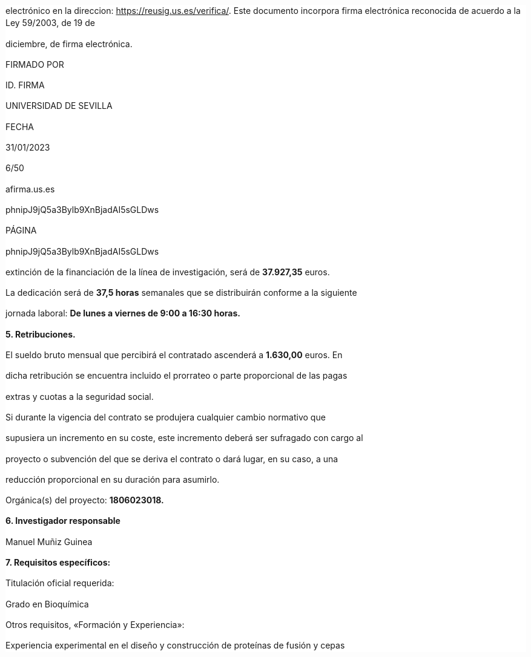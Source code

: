 electrónico en la direccion: https://reusig.us.es/verifica/. Este documento incorpora firma electrónica reconocida de acuerdo a la Ley 59/2003, de 19 de

diciembre, de firma electrónica.

FIRMADO POR

ID. FIRMA

UNIVERSIDAD DE SEVILLA

FECHA

31/01/2023

6/50

afirma.us.es

phnipJ9jQ5a3Bylb9XnBjadAI5sGLDws

PÁGINA

phnipJ9jQ5a3Bylb9XnBjadAI5sGLDws



<a name="br7"></a> 

extinción de la financiación de la línea de investigación, será de **37.927,35** euros.

La dedicación será de **37,5 horas** semanales que se distribuirán conforme a la siguiente

jornada laboral: **De lunes a viernes de 9:00 a 16:30 horas.**

**5. Retribuciones.**

El sueldo bruto mensual que percibirá el contratado ascenderá a **1.630,00** euros. En

dicha retribución se encuentra incluido el prorrateo o parte proporcional de las pagas

extras y cuotas a la seguridad social.

Si durante la vigencia del contrato se produjera cualquier cambio normativo que

supusiera un incremento en su coste, este incremento deberá ser sufragado con cargo al

proyecto o subvención del que se deriva el contrato o dará lugar, en su caso, a una

reducción proporcional en su duración para asumirlo.

Orgánica(s) del proyecto: **1806023018.**

**6. Investigador responsable**

Manuel Muñiz Guinea

**7. Requisitos específicos:**

Titulación oficial requerida:

Grado en Bioquímica

Otros requisitos, «Formación y Experiencia»:

Experiencia experimental en el diseño y construcción de proteínas de fusión y cepas
